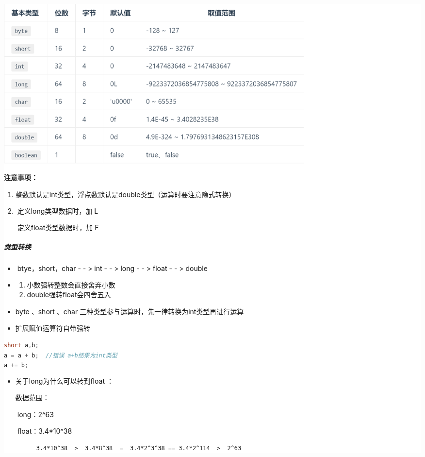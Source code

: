 <img src=".\note_imgs\基本数据类型.png" alt="基本数据类型" style="zoom: 67%;" />

**注意事项：**

1. 整数默认是int类型，浮点数默认是double类型（运算时要注意隐式转换）

2. ​        定义long类型数据时，加  L 

   ​		定义float类型数据时，加  F 

##### 类型转换

- ​	btye，short，char  - - >  int  - - >  long  - - >  float  - - >  double

- 1. 小数强转整数会直接舍弃小数
  2. double强转float会四舍五入
- byte 、short 、char 三种类型参与运算时，先一律转换为int类型再进行运算
- 扩展赋值运算符自带强转

```java
short a,b;
a = a + b;  //错误 a+b结果为int类型
a += b;
```

- 关于long为什么可以转到float ：

  数据范围：

  ​				long：2^63

  ​				float：3.4*10^38

  ```
  		3.4*10^38  >  3.4*8^38  =  3.4*2^3^38 == 3.4*2^114  >  2^63
  ```
  